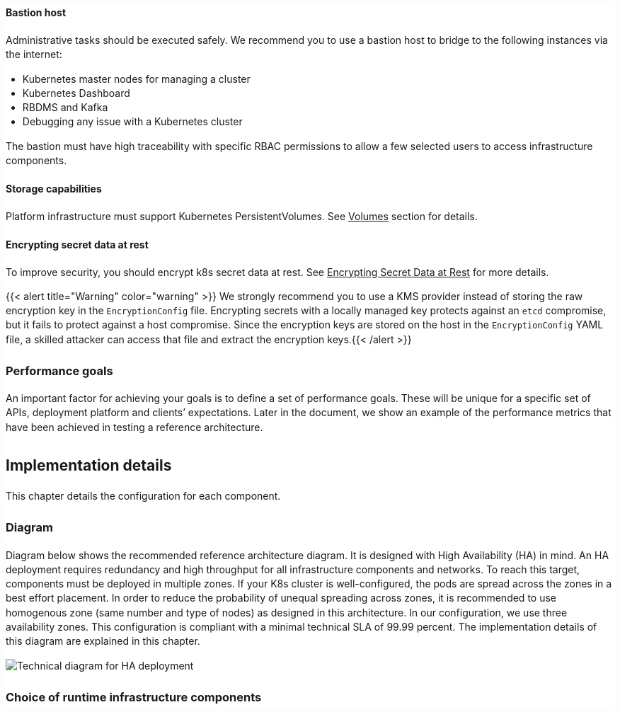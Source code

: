 #### Bastion host

Administrative tasks should be executed safely. We recommend you to use a bastion host to bridge to the following instances via the internet:

* Kubernetes master nodes for managing a cluster
* Kubernetes Dashboard
* RBDMS and Kafka
* Debugging any issue with a Kubernetes cluster

The bastion must have high traceability with specific RBAC permissions to allow a few selected users to access infrastructure components.

#### Storage capabilities

Platform infrastructure must support Kubernetes PersistentVolumes. See [Volumes](#volumes) section for details.

#### Encrypting secret data at rest

To improve security, you should encrypt k8s secret data at rest. See [Encrypting Secret Data at Rest](https://kubernetes.io/docs/tasks/administer-cluster/encrypt-data) for more details.

{{< alert title="Warning" color="warning" >}} We strongly recommend you to use a KMS provider instead of storing the raw encryption key in the `EncryptionConfig` file. Encrypting secrets with a locally managed key protects against an `etcd` compromise, but it fails to protect against a host compromise. Since the encryption keys are stored on the host in the `EncryptionConfig` YAML file, a skilled attacker can access that file and extract the encryption keys.{{< /alert >}}

### Performance goals

An important factor for achieving your goals is to define a set of performance goals. These will be unique for a specific set of APIs, deployment platform and clients’ expectations. Later in the document, we show an example of the performance metrics that have been achieved in testing a reference architecture.

## Implementation details

This chapter details the configuration for each component.

### Diagram

Diagram below shows the recommended reference architecture diagram. It is designed with High Availability (HA) in mind. An HA deployment requires redundancy and high throughput for all infrastructure components and networks. To reach this target, components must be deployed in multiple zones. If your K8s cluster is well-configured, the pods are spread across the zones in a best effort placement. In order to reduce the probability of unequal spreading across zones, it is recommended to use homogenous zone (same number and type of nodes) as designed in this architecture. In our configuration, we use three availability zones. This configuration is compliant with a minimal technical SLA of 99.99 percent. The implementation details of this diagram are explained in this chapter.

![Technical diagram for HA deployment](/Images/architecture/arch_technical_deployment_ha.png)

### Choice of runtime infrastructure components
